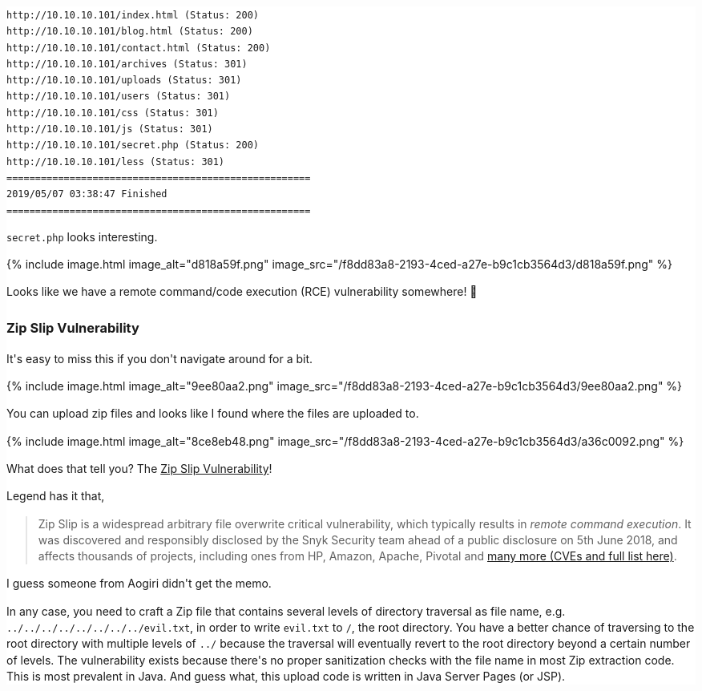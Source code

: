 ```
http://10.10.10.101/index.html (Status: 200)
http://10.10.10.101/blog.html (Status: 200)
http://10.10.10.101/contact.html (Status: 200)
http://10.10.10.101/archives (Status: 301)
http://10.10.10.101/uploads (Status: 301)
http://10.10.10.101/users (Status: 301)
http://10.10.10.101/css (Status: 301)
http://10.10.10.101/js (Status: 301)
http://10.10.10.101/secret.php (Status: 200)
http://10.10.10.101/less (Status: 301)
=====================================================
2019/05/07 03:38:47 Finished
=====================================================
```

`secret.php` looks interesting.


{% include image.html image_alt="d818a59f.png" image_src="/f8dd83a8-2193-4ced-a27e-b9c1cb3564d3/d818a59f.png" %}


Looks like we have a remote command/code execution (RCE) vulnerability somewhere! :triumph:

### Zip Slip Vulnerability

It's easy to miss this if you don't navigate around for a bit.


{% include image.html image_alt="9ee80aa2.png" image_src="/f8dd83a8-2193-4ced-a27e-b9c1cb3564d3/9ee80aa2.png" %}


You can upload zip files and looks like I found where the files are uploaded to.


{% include image.html image_alt="8ce8eb48.png" image_src="/f8dd83a8-2193-4ced-a27e-b9c1cb3564d3/a36c0092.png" %}


What does that tell you? The [Zip Slip Vulnerability](https://snyk.io/research/zip-slip-vulnerability)!

Legend has it that,

> Zip Slip is a widespread arbitrary file overwrite critical vulnerability, which typically results in _remote command execution_. It was discovered and responsibly disclosed by the Snyk Security team ahead of a public disclosure on 5th June 2018, and affects thousands of projects, including ones from HP, Amazon, Apache, Pivotal and [many more (CVEs and full list here)](https://github.com/snyk/zip-slip-vulnerability).

I guess someone from Aogiri didn't get the memo.

In any case, you need to craft a Zip file that contains several levels of directory traversal as file name, e.g. `../../../../../../../../evil.txt`,  in order to write `evil.txt` to `/`, the root directory. You have a better chance of traversing to the root directory with multiple levels of `../` because the traversal will eventually revert to the root directory beyond a certain number of levels. The vulnerability exists because there's no proper sanitization checks with the file name in most Zip extraction code. This is most prevalent in Java. And guess what, this upload code is written in Java Server Pages (or JSP).
